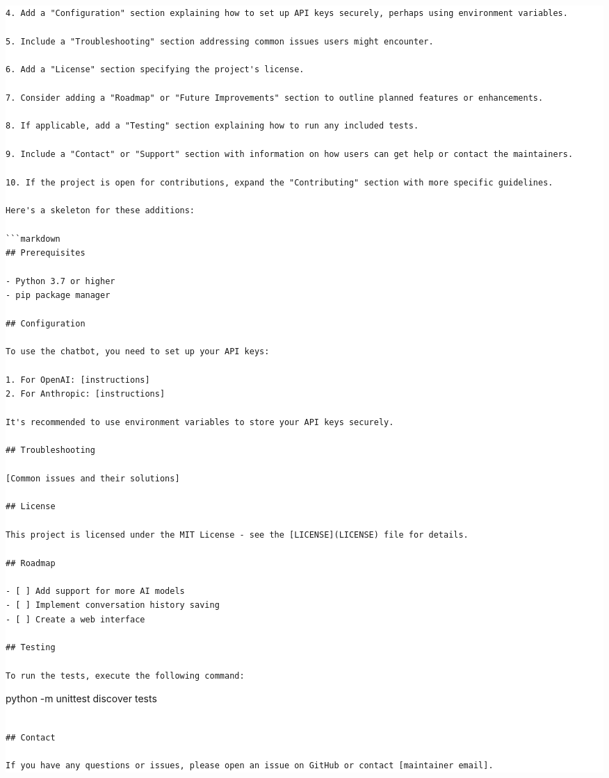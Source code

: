 ```
4. Add a "Configuration" section explaining how to set up API keys securely, perhaps using environment variables.

5. Include a "Troubleshooting" section addressing common issues users might encounter.

6. Add a "License" section specifying the project's license.

7. Consider adding a "Roadmap" or "Future Improvements" section to outline planned features or enhancements.

8. If applicable, add a "Testing" section explaining how to run any included tests.

9. Include a "Contact" or "Support" section with information on how users can get help or contact the maintainers.

10. If the project is open for contributions, expand the "Contributing" section with more specific guidelines.

Here's a skeleton for these additions:

```markdown
## Prerequisites

- Python 3.7 or higher
- pip package manager

## Configuration

To use the chatbot, you need to set up your API keys:

1. For OpenAI: [instructions]
2. For Anthropic: [instructions]

It's recommended to use environment variables to store your API keys securely.

## Troubleshooting

[Common issues and their solutions]

## License

This project is licensed under the MIT License - see the [LICENSE](LICENSE) file for details.

## Roadmap

- [ ] Add support for more AI models
- [ ] Implement conversation history saving
- [ ] Create a web interface

## Testing

To run the tests, execute the following command:

```
python -m unittest discover tests
```

## Contact

If you have any questions or issues, please open an issue on GitHub or contact [maintainer email].

```
